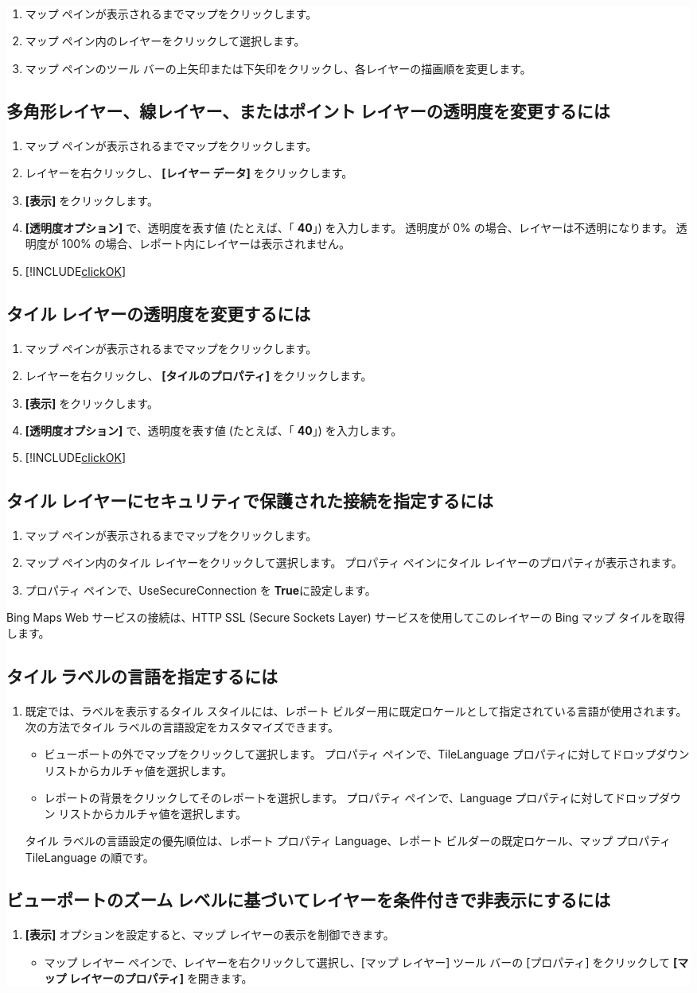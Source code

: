 1.  マップ ペインが表示されるまでマップをクリックします。  
  
2.  マップ ペイン内のレイヤーをクリックして選択します。  
  
3.  マップ ペインのツール バーの上矢印または下矢印をクリックし、各レイヤーの描画順を変更します。  
  
##  <a name="Transparency"></a> 多角形レイヤー、線レイヤー、またはポイント レイヤーの透明度を変更するには  
  
1.  マップ ペインが表示されるまでマップをクリックします。  
  
2.  レイヤーを右クリックし、 **[レイヤー データ]** をクリックします。  
  
3.  **[表示]** をクリックします。  
  
4.  **[透明度オプション]** で、透明度を表す値 (たとえば、「 **40**」) を入力します。 透明度が 0% の場合、レイヤーは不透明になります。 透明度が 100% の場合、レポート内にレイヤーは表示されません。  
  
5.  [!INCLUDE[clickOK](../../includes/clickok-md.md)]  
  
##  <a name="TileTransparency"></a> タイル レイヤーの透明度を変更するには  
  
1.  マップ ペインが表示されるまでマップをクリックします。  
  
2.  レイヤーを右クリックし、 **[タイルのプロパティ]** をクリックします。  
  
3.  **[表示]** をクリックします。  
  
4.  **[透明度オプション]** で、透明度を表す値 (たとえば、「 **40**」) を入力します。  
  
5.  [!INCLUDE[clickOK](../../includes/clickok-md.md)]  
  
##  <a name="Secure"></a> タイル レイヤーにセキュリティで保護された接続を指定するには  
  
1.  マップ ペインが表示されるまでマップをクリックします。  
  
2.  マップ ペイン内のタイル レイヤーをクリックして選択します。 プロパティ ペインにタイル レイヤーのプロパティが表示されます。  
  
3.  プロパティ ペインで、UseSecureConnection を **True**に設定します。  
  
 Bing Maps Web サービスの接続は、HTTP SSL (Secure Sockets Layer) サービスを使用してこのレイヤーの Bing マップ タイルを取得します。  
  
##  <a name="Language"></a> タイル ラベルの言語を指定するには  
  
1.  既定では、ラベルを表示するタイル スタイルには、レポート ビルダー用に既定ロケールとして指定されている言語が使用されます。 次の方法でタイル ラベルの言語設定をカスタマイズできます。  
  
    -   ビューポートの外でマップをクリックして選択します。 プロパティ ペインで、TileLanguage プロパティに対してドロップダウン リストからカルチャ値を選択します。  
  
    -   レポートの背景をクリックしてそのレポートを選択します。 プロパティ ペインで、Language プロパティに対してドロップダウン リストからカルチャ値を選択します。  
  
     タイル ラベルの言語設定の優先順位は、レポート プロパティ Language、レポート ビルダーの既定ロケール、マップ プロパティ TileLanguage の順です。  
  
##  <a name="ConditionalHide"></a> ビューポートのズーム レベルに基づいてレイヤーを条件付きで非表示にするには  
  
1.  **[表示]** オプションを設定すると、マップ レイヤーの表示を制御できます。  
  
    -   マップ レイヤー ペインで、レイヤーを右クリックして選択し、[マップ レイヤー] ツール バーの [プロパティ] をクリックして **[マップ レイヤーのプロパティ]** を開きます。  
  